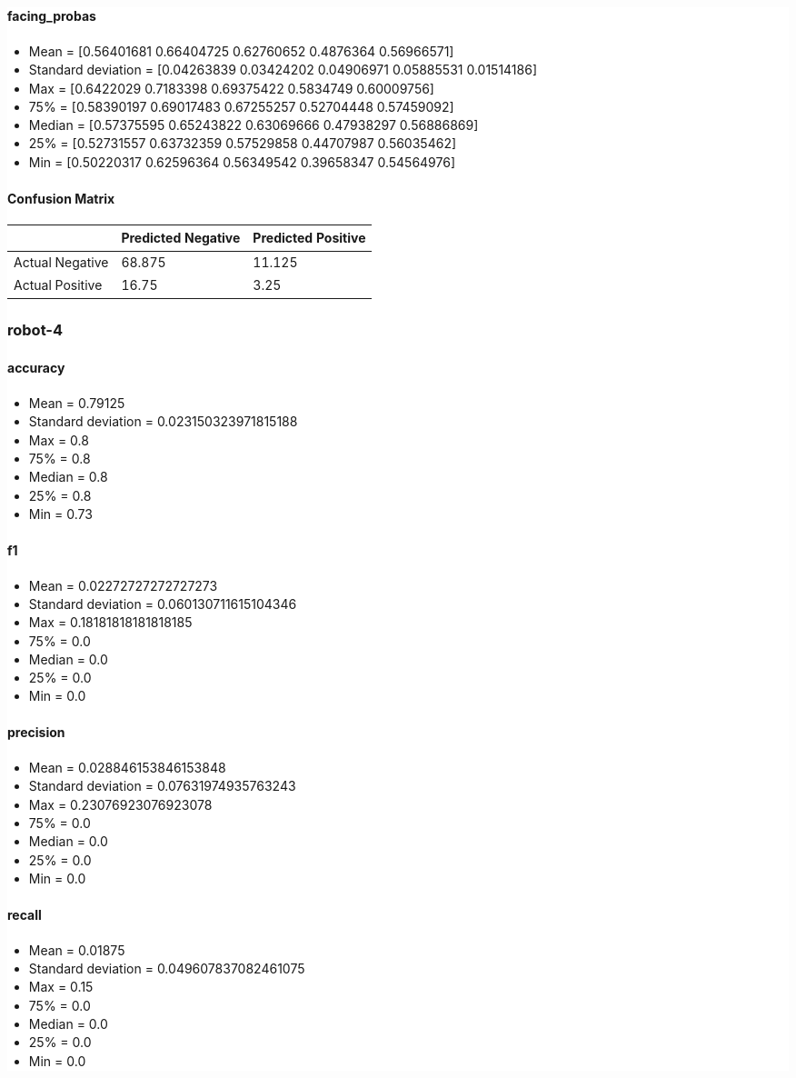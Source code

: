 #### facing_probas
- Mean = [0.56401681 0.66404725 0.62760652 0.4876364  0.56966571]
- Standard deviation = [0.04263839 0.03424202 0.04906971 0.05885531 0.01514186]
- Max = [0.6422029  0.7183398  0.69375422 0.5834749  0.60009756]
- 75% = [0.58390197 0.69017483 0.67255257 0.52704448 0.57459092]
- Median = [0.57375595 0.65243822 0.63069666 0.47938297 0.56886869]
- 25% = [0.52731557 0.63732359 0.57529858 0.44707987 0.56035462]
- Min = [0.50220317 0.62596364 0.56349542 0.39658347 0.54564976]

#### Confusion Matrix
|  | Predicted Negative | Predicted Positive |
| --- | --- | --- |
| Actual Negative | 68.875 | 11.125 |
| Actual Positive | 16.75 | 3.25 |

### robot-4
#### accuracy
- Mean = 0.79125
- Standard deviation = 0.023150323971815188
- Max = 0.8
- 75% = 0.8
- Median = 0.8
- 25% = 0.8
- Min = 0.73

#### f1
- Mean = 0.02272727272727273
- Standard deviation = 0.060130711615104346
- Max = 0.18181818181818185
- 75% = 0.0
- Median = 0.0
- 25% = 0.0
- Min = 0.0

#### precision
- Mean = 0.028846153846153848
- Standard deviation = 0.07631974935763243
- Max = 0.23076923076923078
- 75% = 0.0
- Median = 0.0
- 25% = 0.0
- Min = 0.0

#### recall
- Mean = 0.01875
- Standard deviation = 0.049607837082461075
- Max = 0.15
- 75% = 0.0
- Median = 0.0
- 25% = 0.0
- Min = 0.0
